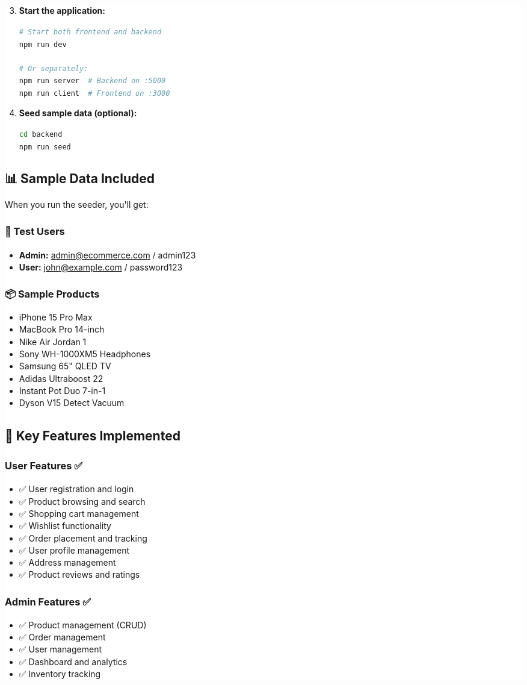 3. **Start the application:**
   ```bash
   # Start both frontend and backend
   npm run dev
   
   # Or separately:
   npm run server  # Backend on :5000
   npm run client  # Frontend on :3000
   ```

4. **Seed sample data (optional):**
   ```bash
   cd backend
   npm run seed
   ```

## 📊 Sample Data Included

When you run the seeder, you'll get:

### 👥 Test Users
- **Admin:** admin@ecommerce.com / admin123
- **User:** john@example.com / password123

### 📦 Sample Products
- iPhone 15 Pro Max
- MacBook Pro 14-inch
- Nike Air Jordan 1
- Sony WH-1000XM5 Headphones
- Samsung 65" QLED TV
- Adidas Ultraboost 22
- Instant Pot Duo 7-in-1
- Dyson V15 Detect Vacuum

## 🌟 Key Features Implemented

### User Features ✅
- ✅ User registration and login
- ✅ Product browsing and search
- ✅ Shopping cart management
- ✅ Wishlist functionality
- ✅ Order placement and tracking
- ✅ User profile management
- ✅ Address management
- ✅ Product reviews and ratings

### Admin Features ✅
- ✅ Product management (CRUD)
- ✅ Order management
- ✅ User management
- ✅ Dashboard and analytics
- ✅ Inventory tracking
